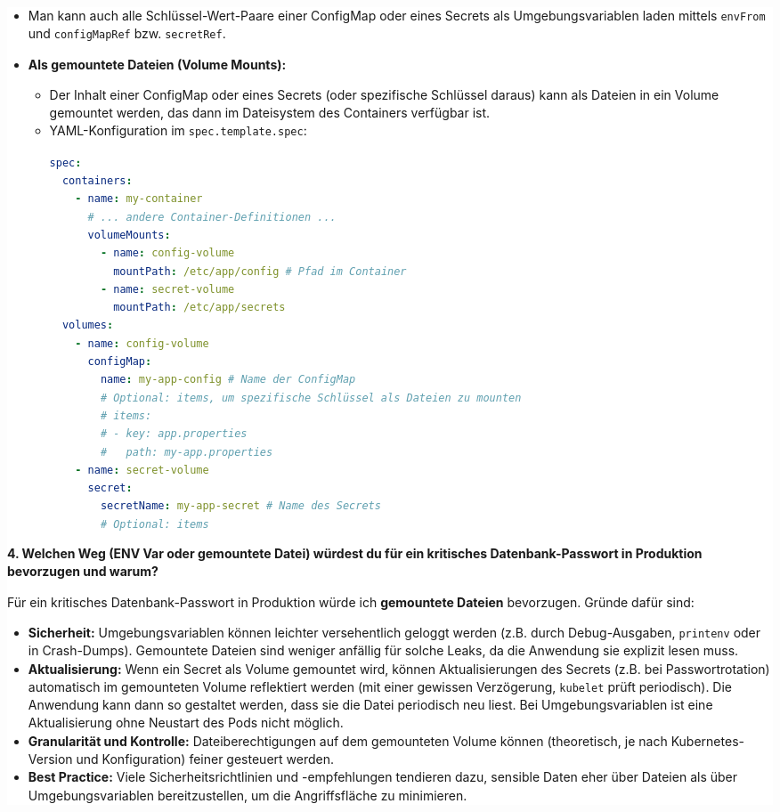   - Man kann auch alle Schlüssel-Wert-Paare einer ConfigMap oder eines Secrets als Umgebungsvariablen laden mittels `envFrom` und `configMapRef` bzw. `secretRef`.

- **Als gemountete Dateien (Volume Mounts):**
  - Der Inhalt einer ConfigMap oder eines Secrets (oder spezifische Schlüssel daraus) kann als Dateien in ein Volume gemountet werden, das dann im Dateisystem des Containers verfügbar ist.
  - YAML-Konfiguration im `spec.template.spec`:
    ```yaml
    spec:
      containers:
        - name: my-container
          # ... andere Container-Definitionen ...
          volumeMounts:
            - name: config-volume
              mountPath: /etc/app/config # Pfad im Container
            - name: secret-volume
              mountPath: /etc/app/secrets
      volumes:
        - name: config-volume
          configMap:
            name: my-app-config # Name der ConfigMap
            # Optional: items, um spezifische Schlüssel als Dateien zu mounten
            # items:
            # - key: app.properties
            #   path: my-app.properties
        - name: secret-volume
          secret:
            secretName: my-app-secret # Name des Secrets
            # Optional: items
    ```

**4. Welchen Weg (ENV Var oder gemountete Datei) würdest du für ein kritisches Datenbank-Passwort in Produktion bevorzugen und warum?**

Für ein kritisches Datenbank-Passwort in Produktion würde ich **gemountete Dateien** bevorzugen. Gründe dafür sind:

- **Sicherheit:** Umgebungsvariablen können leichter versehentlich geloggt werden (z.B. durch Debug-Ausgaben, `printenv` oder in Crash-Dumps). Gemountete Dateien sind weniger anfällig für solche Leaks, da die Anwendung sie explizit lesen muss.
- **Aktualisierung:** Wenn ein Secret als Volume gemountet wird, können Aktualisierungen des Secrets (z.B. bei Passwortrotation) automatisch im gemounteten Volume reflektiert werden (mit einer gewissen Verzögerung, `kubelet` prüft periodisch). Die Anwendung kann dann so gestaltet werden, dass sie die Datei periodisch neu liest. Bei Umgebungsvariablen ist eine Aktualisierung ohne Neustart des Pods nicht möglich.
- **Granularität und Kontrolle:** Dateiberechtigungen auf dem gemounteten Volume können (theoretisch, je nach Kubernetes-Version und Konfiguration) feiner gesteuert werden.
- **Best Practice:** Viele Sicherheitsrichtlinien und -empfehlungen tendieren dazu, sensible Daten eher über Dateien als über Umgebungsvariablen bereitzustellen, um die Angriffsfläche zu minimieren.
